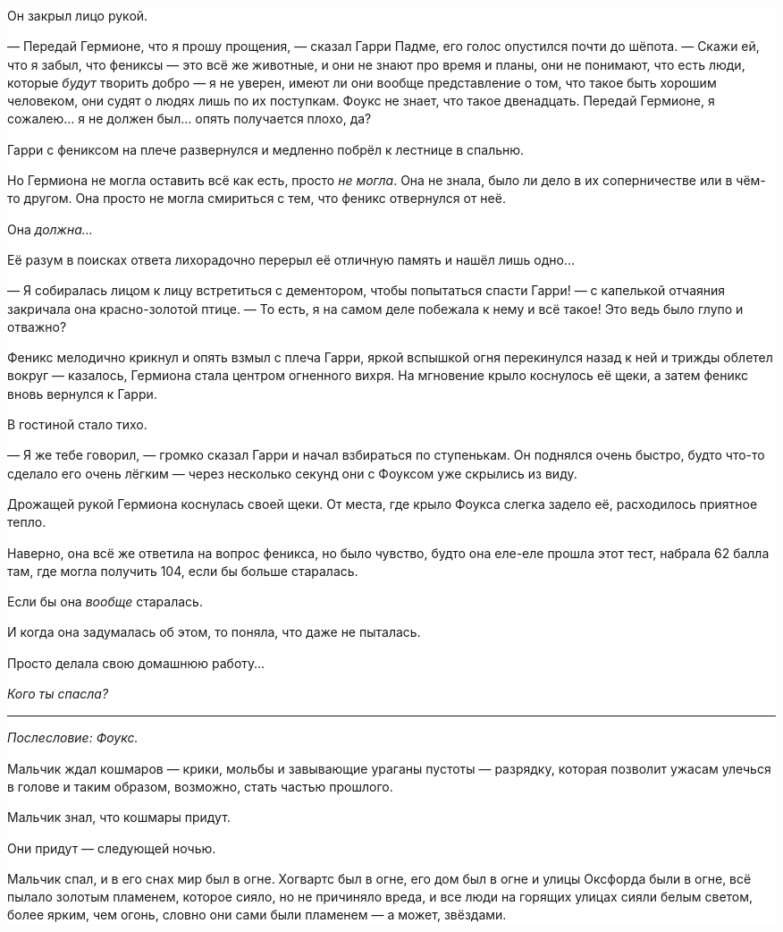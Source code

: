 Он закрыл лицо рукой.

— Передай Гермионе, что я прошу прощения, — сказал Гарри Падме, его голос опустился почти до шёпота. — Скажи ей, что я забыл, что фениксы — это всё же животные, и они не знают про время и планы, они не понимают, что есть люди, которые *будут* творить добро — я не уверен, имеют ли они вообще представление о том, что такое быть хорошим человеком, они судят о людях лишь по их поступкам. Фоукс не знает, что такое двенадцать. Передай Гермионе, я сожалею… я не должен был… опять получается плохо, да?

Гарри с фениксом на плече развернулся и медленно побрёл к лестнице в спальню.

Но Гермиона не могла оставить всё как есть, просто *не могла*. Она не знала, было ли дело в их соперничестве или в чём-то другом. Она просто не могла смириться с тем, что феникс отвернулся от неё.

Она *должна…*

Её разум в поисках ответа лихорадочно перерыл её отличную память и нашёл лишь одно…

— Я собиралась лицом к лицу встретиться с дементором, чтобы попытаться спасти Гарри! — с капелькой отчаяния закричала она красно-золотой птице. — То есть, я на самом деле побежала к нему и всё такое! Это ведь было глупо и отважно?

Феникс мелодично крикнул и опять взмыл с плеча Гарри, яркой вспышкой огня перекинулся назад к ней и трижды облетел вокруг — казалось, Гермиона стала центром огненного вихря. На мгновение крыло коснулось её щеки, а затем феникс вновь вернулся к Гарри.

В гостиной стало тихо.

— Я же тебе говорил, — громко сказал Гарри и начал взбираться по ступенькам. Он поднялся очень быстро, будто что-то сделало его очень лёгким — через несколько секунд они с Фоуксом уже скрылись из виду.

Дрожащей рукой Гермиона коснулась своей щеки. От места, где крыло Фоукса слегка задело её, расходилось приятное тепло.

Наверно, она всё же ответила на вопрос феникса, но было чувство, будто она еле-еле прошла этот тест, набрала 62 балла там, где могла получить 104, если бы больше старалась.

Если бы она *вообще* старалась.

И когда она задумалась об этом, то поняла, что даже не пыталась.

Просто делала свою домашнюю работу…

*Кого ты спасла?*

* * *

*Послесловие: Фоукс.*

Мальчик ждал кошмаров — крики, мольбы и завывающие ураганы пустоты — разрядку, которая позволит ужасам улечься в голове и таким образом, возможно, стать частью прошлого.

Мальчик знал, что кошмары придут.

Они придут — следующей ночью.

Мальчик спал, и в его снах мир был в огне. Хогвартс был в огне, его дом был в огне и улицы Оксфорда были в огне, всё пылало золотым пламенем, которое сияло, но не причиняло вреда, и все люди на горящих улицах сияли белым светом, более ярким, чем огонь, словно они сами были пламенем — а может, звёздами.
